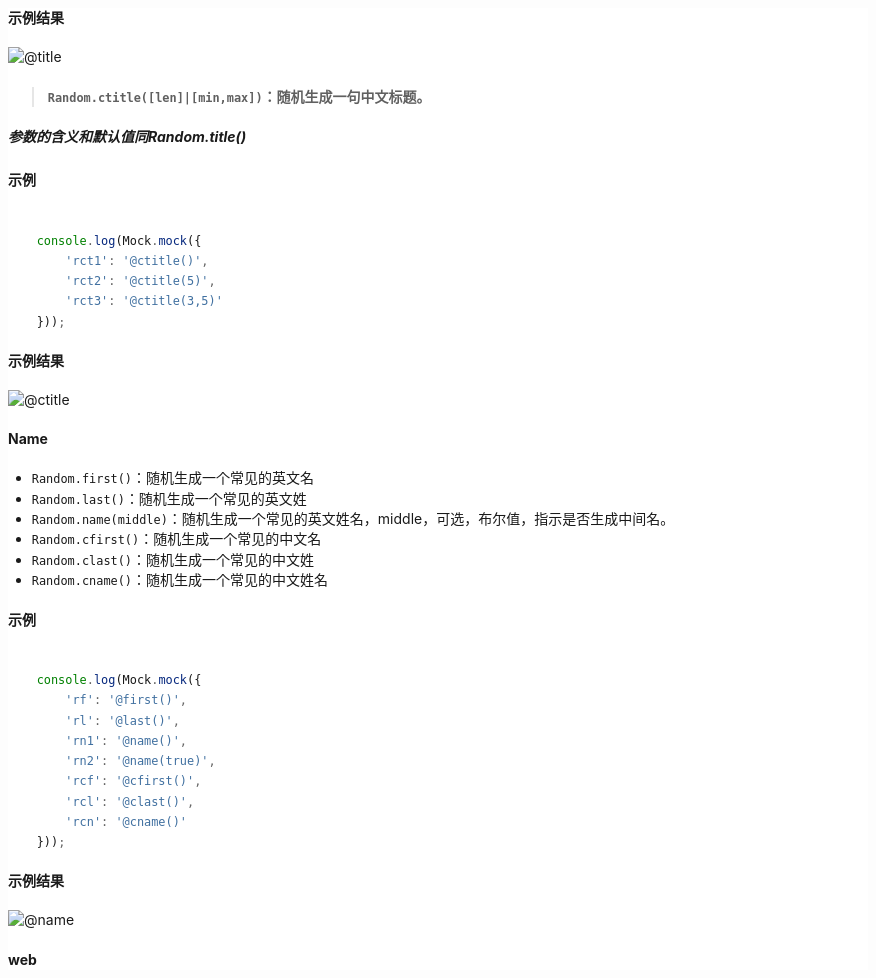 #### 示例结果

![@title](https://upload-images.jianshu.io/upload_images/10187278-5adec92f0fbb3bfd.png?imageMogr2/auto-orient/strip%7CimageView2/2/w/1240)

>#### `Random.ctitle([len]|[min,max])`：随机生成一句中文标题。

##### 参数的含义和默认值同Random.title()

#### 示例

```javascript

	console.log(Mock.mock({
		'rct1': '@ctitle()',
		'rct2': '@ctitle(5)',
		'rct3': '@ctitle(3,5)'
	}));

```

#### 示例结果

![@ctitle](https://upload-images.jianshu.io/upload_images/10187278-cbeb2a8328e2363e.png?imageMogr2/auto-orient/strip%7CimageView2/2/w/1240)

#### Name

- `Random.first()`：随机生成一个常见的英文名
- `Random.last()`：随机生成一个常见的英文姓	
- `Random.name(middle)`：随机生成一个常见的英文姓名，middle，可选，布尔值，指示是否生成中间名。
- `Random.cfirst()`：随机生成一个常见的中文名
- `Random.clast()`：随机生成一个常见的中文姓
- `Random.cname()`：随机生成一个常见的中文姓名

#### 示例

```javascript

	console.log(Mock.mock({
		'rf': '@first()',
		'rl': '@last()',
		'rn1': '@name()',
		'rn2': '@name(true)',
		'rcf': '@cfirst()',
		'rcl': '@clast()',
		'rcn': '@cname()'
	}));

```

#### 示例结果

![@name](https://upload-images.jianshu.io/upload_images/10187278-398ff75dabcf6132.png?imageMogr2/auto-orient/strip%7CimageView2/2/w/1240)

#### web
